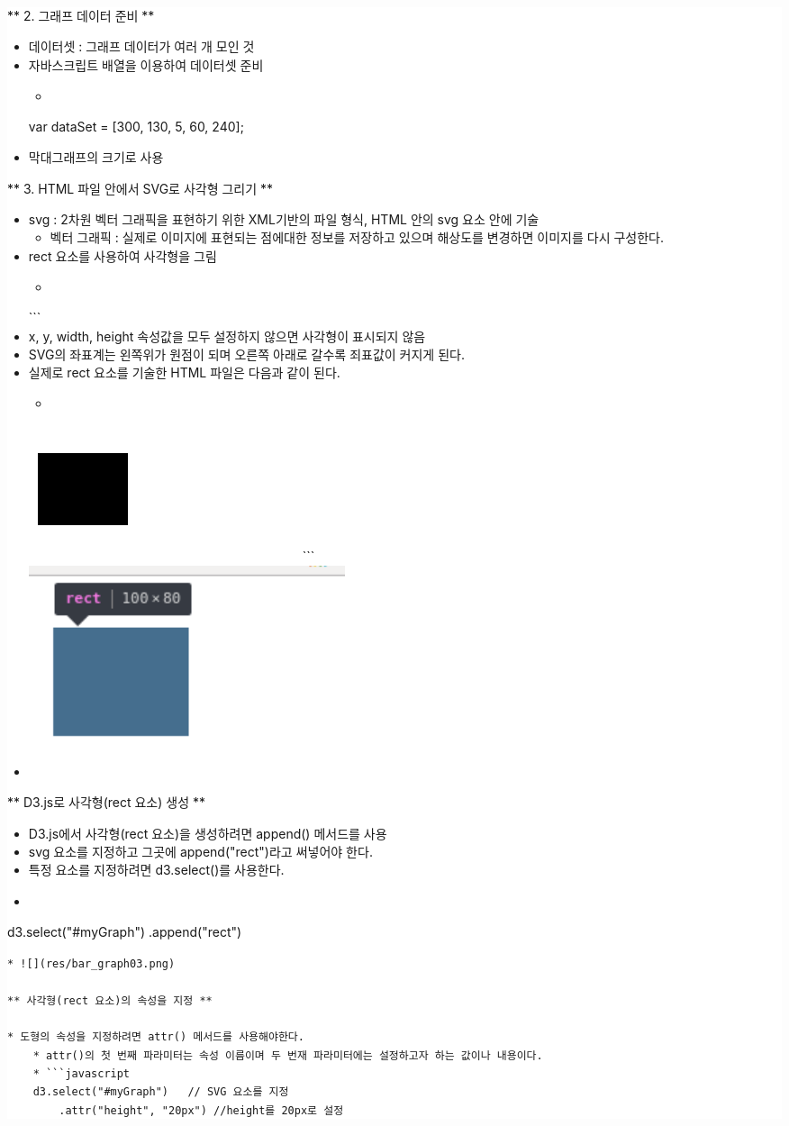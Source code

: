 ** 2. 그래프 데이터 준비 **

* 데이터셋 : 그래프 데이터가 여러 개 모인 것
* 자바스크립트 배열을 이용하여 데이터셋 준비
    * ```javascript
    var dataSet = [300, 130, 5, 60, 240];
    ```
* 막대그래프의 크기로 사용

** 3. HTML 파일 안에서 SVG로 사각형 그리기 **

* svg : 2차원 벡터 그래픽을 표현하기 위한 XML기반의 파일 형식, HTML 안의 svg 요소 안에 기술
	* 벡터 그래픽 : 실제로 이미지에 표현되는 점에대한 정보를 저장하고 있으며 해상도를 변경하면 이미지를 다시 구성한다.
* rect 요소를 사용하여 사각형을 그림
    * ```xml
    <rect x="X좌표" y="Y좌표" width="넓이" height="높이"/>
    ```
* x, y, width, height 속성값을 모두 설정하지 않으면 사각형이 표시되지 않음
* SVG의 좌표계는 왼쪽위가 원점이 되며 오른쪽 아래로 갈수록 죄표값이 커지게 된다.
* 실제로 rect 요소를 기술한 HTML 파일은 다음과 같이 된다.
    * ```xml
    <!DOCTYPE html>
    <html>
        <head>
            <meta charset="utf-8">
            <title>SVG Sample</title>
        </head>
        <body>
            <svg>
                <rect x="10" y="30" width="100" height="80" />
            </svg>
        </body>
    </html>
    ```
* ![](res/bar_graph02.png)

** D3.js로 사각형(rect 요소) 생성 **

* D3.js에서 사각형(rect 요소)을 생성하려면 append() 메서드를 사용
* svg 요소를 지정하고 그곳에 append("rect")라고 써넣어야 한다.
* 특정 요소를 지정하려면 d3.select()를 사용한다.
* ```javascript
d3.select("#myGraph")
    .append("rect")
```
* ![](res/bar_graph03.png)

** 사각형(rect 요소)의 속성을 지정 **

* 도형의 속성을 지정하려면 attr() 메서드를 사용해야한다.
	* attr()의 첫 번째 파라미터는 속성 이름이며 두 번재 파라미터에는 설정하고자 하는 값이나 내용이다.
	* ```javascript
	d3.select("#myGraph")	// SVG 요소를 지정
    	.attr("height", "20px")	//height를 20px로 설정
```